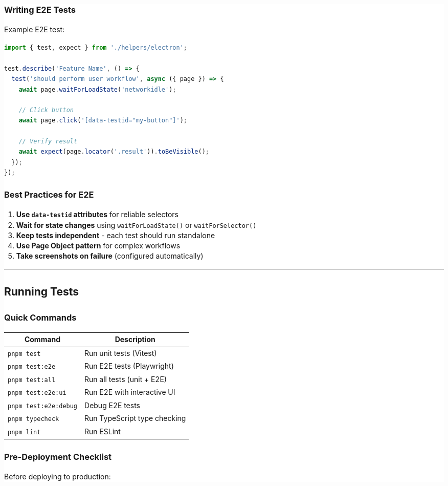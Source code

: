 ### Writing E2E Tests

Example E2E test:

```typescript
import { test, expect } from './helpers/electron';

test.describe('Feature Name', () => {
  test('should perform user workflow', async ({ page }) => {
    await page.waitForLoadState('networkidle');
    
    // Click button
    await page.click('[data-testid="my-button"]');
    
    // Verify result
    await expect(page.locator('.result')).toBeVisible();
  });
});
```

### Best Practices for E2E

1. **Use `data-testid` attributes** for reliable selectors
2. **Wait for state changes** using `waitForLoadState()` or `waitForSelector()`
3. **Keep tests independent** - each test should run standalone
4. **Use Page Object pattern** for complex workflows
5. **Take screenshots on failure** (configured automatically)

---

## Running Tests

### Quick Commands

| Command | Description |
|---------|-------------|
| `pnpm test` | Run unit tests (Vitest) |
| `pnpm test:e2e` | Run E2E tests (Playwright) |
| `pnpm test:all` | Run all tests (unit + E2E) |
| `pnpm test:e2e:ui` | Run E2E with interactive UI |
| `pnpm test:e2e:debug` | Debug E2E tests |
| `pnpm typecheck` | Run TypeScript type checking |
| `pnpm lint` | Run ESLint |

### Pre-Deployment Checklist

Before deploying to production:
